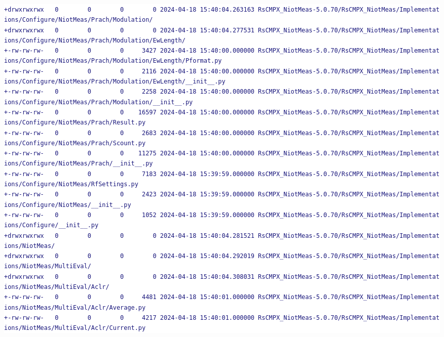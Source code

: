 ```diff
+drwxrwxrwx   0        0        0        0 2024-04-18 15:40:04.263163 RsCMPX_NiotMeas-5.0.70/RsCMPX_NiotMeas/Implementations/Configure/NiotMeas/Prach/Modulation/
+drwxrwxrwx   0        0        0        0 2024-04-18 15:40:04.277531 RsCMPX_NiotMeas-5.0.70/RsCMPX_NiotMeas/Implementations/Configure/NiotMeas/Prach/Modulation/EwLength/
+-rw-rw-rw-   0        0        0     3427 2024-04-18 15:40:00.000000 RsCMPX_NiotMeas-5.0.70/RsCMPX_NiotMeas/Implementations/Configure/NiotMeas/Prach/Modulation/EwLength/Pformat.py
+-rw-rw-rw-   0        0        0     2116 2024-04-18 15:40:00.000000 RsCMPX_NiotMeas-5.0.70/RsCMPX_NiotMeas/Implementations/Configure/NiotMeas/Prach/Modulation/EwLength/__init__.py
+-rw-rw-rw-   0        0        0     2258 2024-04-18 15:40:00.000000 RsCMPX_NiotMeas-5.0.70/RsCMPX_NiotMeas/Implementations/Configure/NiotMeas/Prach/Modulation/__init__.py
+-rw-rw-rw-   0        0        0    16597 2024-04-18 15:40:00.000000 RsCMPX_NiotMeas-5.0.70/RsCMPX_NiotMeas/Implementations/Configure/NiotMeas/Prach/Result.py
+-rw-rw-rw-   0        0        0     2683 2024-04-18 15:40:00.000000 RsCMPX_NiotMeas-5.0.70/RsCMPX_NiotMeas/Implementations/Configure/NiotMeas/Prach/Scount.py
+-rw-rw-rw-   0        0        0    11275 2024-04-18 15:40:00.000000 RsCMPX_NiotMeas-5.0.70/RsCMPX_NiotMeas/Implementations/Configure/NiotMeas/Prach/__init__.py
+-rw-rw-rw-   0        0        0     7183 2024-04-18 15:39:59.000000 RsCMPX_NiotMeas-5.0.70/RsCMPX_NiotMeas/Implementations/Configure/NiotMeas/RfSettings.py
+-rw-rw-rw-   0        0        0     2423 2024-04-18 15:39:59.000000 RsCMPX_NiotMeas-5.0.70/RsCMPX_NiotMeas/Implementations/Configure/NiotMeas/__init__.py
+-rw-rw-rw-   0        0        0     1052 2024-04-18 15:39:59.000000 RsCMPX_NiotMeas-5.0.70/RsCMPX_NiotMeas/Implementations/Configure/__init__.py
+drwxrwxrwx   0        0        0        0 2024-04-18 15:40:04.281521 RsCMPX_NiotMeas-5.0.70/RsCMPX_NiotMeas/Implementations/NiotMeas/
+drwxrwxrwx   0        0        0        0 2024-04-18 15:40:04.292019 RsCMPX_NiotMeas-5.0.70/RsCMPX_NiotMeas/Implementations/NiotMeas/MultiEval/
+drwxrwxrwx   0        0        0        0 2024-04-18 15:40:04.308031 RsCMPX_NiotMeas-5.0.70/RsCMPX_NiotMeas/Implementations/NiotMeas/MultiEval/Aclr/
+-rw-rw-rw-   0        0        0     4481 2024-04-18 15:40:01.000000 RsCMPX_NiotMeas-5.0.70/RsCMPX_NiotMeas/Implementations/NiotMeas/MultiEval/Aclr/Average.py
+-rw-rw-rw-   0        0        0     4217 2024-04-18 15:40:01.000000 RsCMPX_NiotMeas-5.0.70/RsCMPX_NiotMeas/Implementations/NiotMeas/MultiEval/Aclr/Current.py
